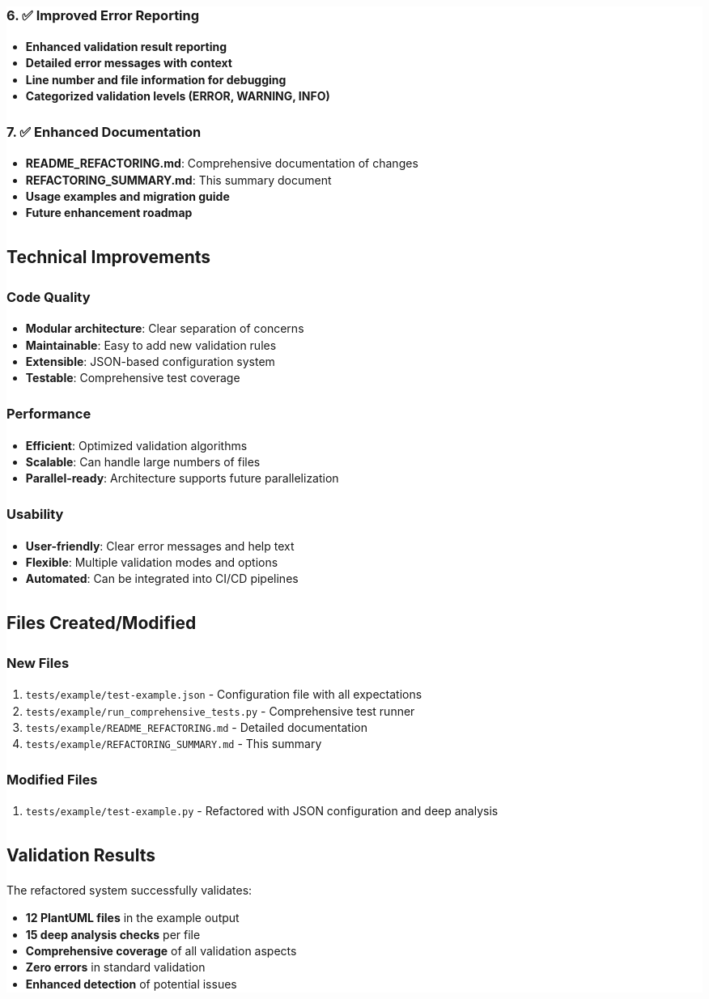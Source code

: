 ### 6. ✅ Improved Error Reporting
- **Enhanced validation result reporting**
- **Detailed error messages with context**
- **Line number and file information for debugging**
- **Categorized validation levels (ERROR, WARNING, INFO)**

### 7. ✅ Enhanced Documentation
- **README_REFACTORING.md**: Comprehensive documentation of changes
- **REFACTORING_SUMMARY.md**: This summary document
- **Usage examples and migration guide**
- **Future enhancement roadmap**

## Technical Improvements

### Code Quality
- **Modular architecture**: Clear separation of concerns
- **Maintainable**: Easy to add new validation rules
- **Extensible**: JSON-based configuration system
- **Testable**: Comprehensive test coverage

### Performance
- **Efficient**: Optimized validation algorithms
- **Scalable**: Can handle large numbers of files
- **Parallel-ready**: Architecture supports future parallelization

### Usability
- **User-friendly**: Clear error messages and help text
- **Flexible**: Multiple validation modes and options
- **Automated**: Can be integrated into CI/CD pipelines

## Files Created/Modified

### New Files
1. `tests/example/test-example.json` - Configuration file with all expectations
2. `tests/example/run_comprehensive_tests.py` - Comprehensive test runner
3. `tests/example/README_REFACTORING.md` - Detailed documentation
4. `tests/example/REFACTORING_SUMMARY.md` - This summary

### Modified Files
1. `tests/example/test-example.py` - Refactored with JSON configuration and deep analysis

## Validation Results

The refactored system successfully validates:
- **12 PlantUML files** in the example output
- **15 deep analysis checks** per file
- **Comprehensive coverage** of all validation aspects
- **Zero errors** in standard validation
- **Enhanced detection** of potential issues
